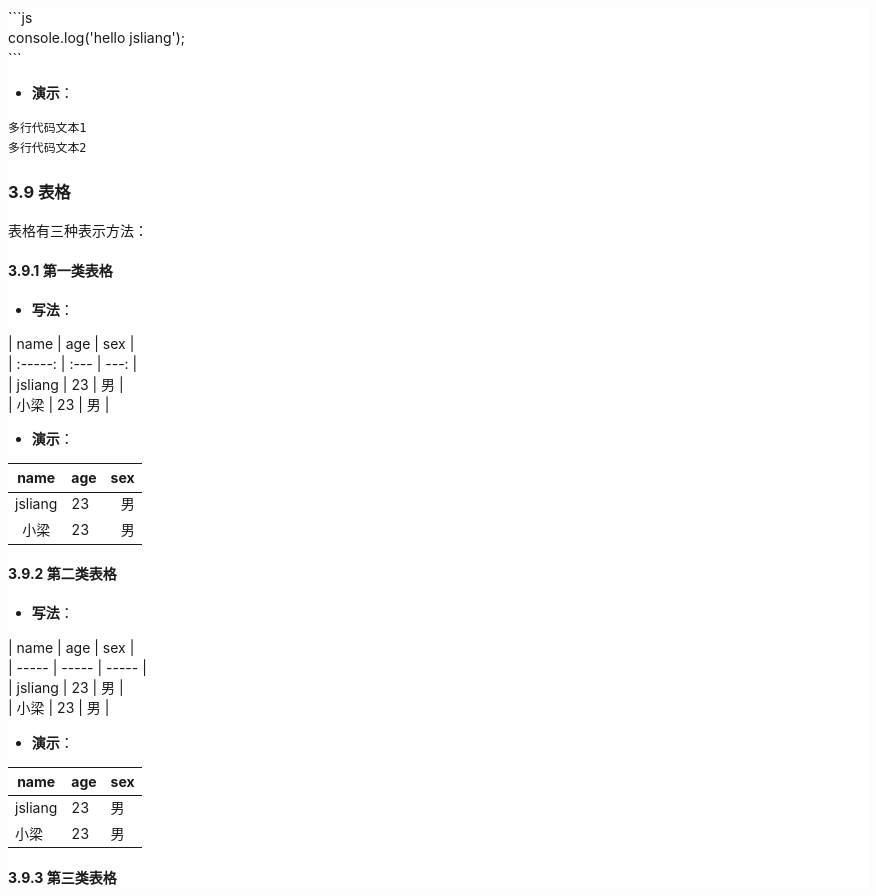\`\`\`js  
console.log('hello jsliang');  
\`\`\`

* **演示**：

```
多行代码文本1  
多行代码文本2  
```

### <a name="chapter-three-night" id="chapter-three-night">3.9 表格</a>



表格有三种表示方法：

#### <a name="chapter-three-night-one" id="chapter-three-night-one">3.9.1 第一类表格</a>



* **写法**：  

\| name    \| age  \| sex  \|  
\| :-----: \| :--- \| ---: \|  
\| jsliang \| 23   \| 男   \|  
\| 小梁    \| 23   \| 男   \|  

* **演示**：

| name    | age  | sex  |  
| :-----: | :--- | ---: |  
| jsliang | 23   | 男   |  
| 小梁    | 23   | 男   |  

#### <a name="chapter-three-night-two" id="chapter-three-night-two">3.9.2 第二类表格</a>



* **写法**： 

\| name    \| age  \| sex  \|  
\| ----- \| ----- \| -----  \|  
\| jsliang \| 23   \| 男   \|  
\| 小梁    \| 23   \| 男   \|  

* **演示**：

| name | age | sex |
| ----- | ----- | --- |
| jsliang | 23   | 男   |  
| 小梁    | 23   | 男   |  

#### <a name="chapter-three-night-three" id="chapter-three-night-three">3.9.3 第三类表格</a>
